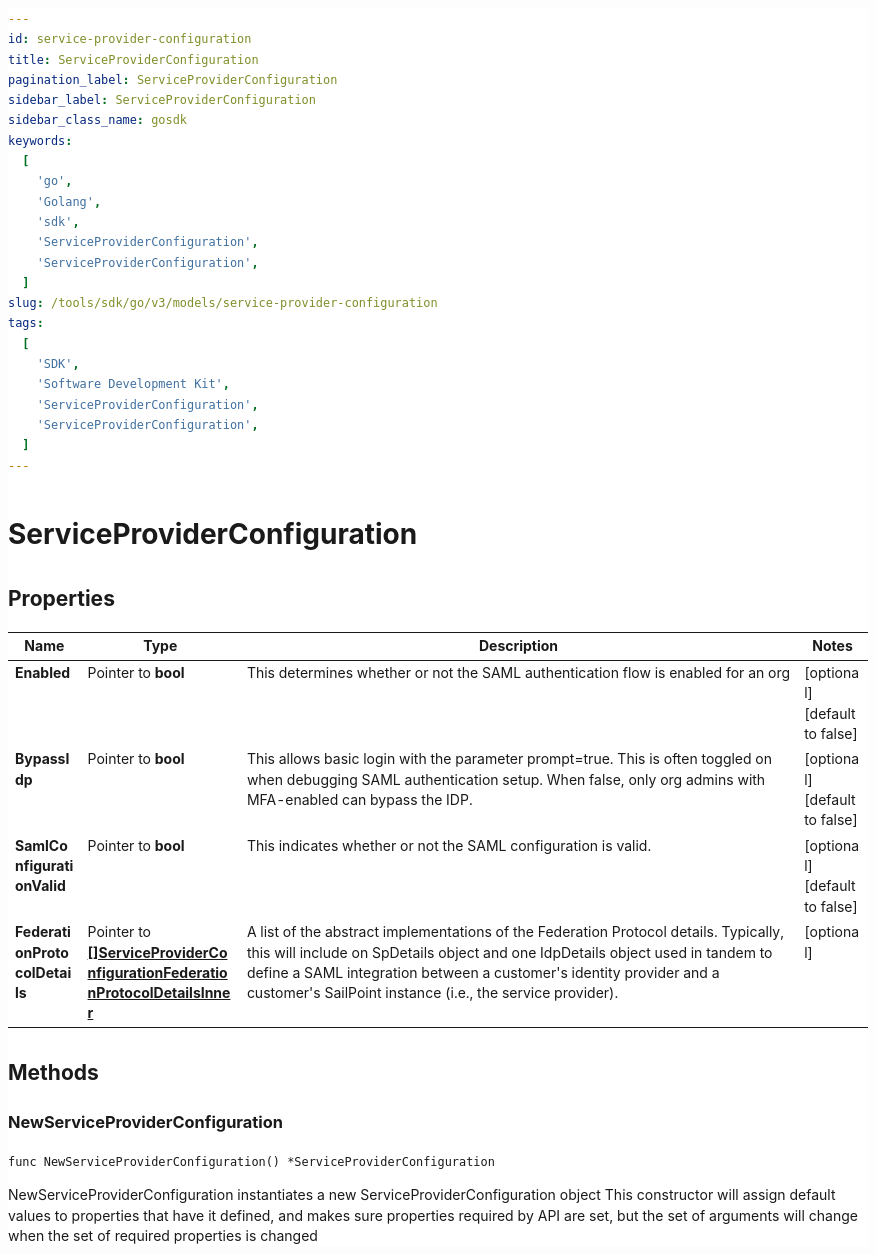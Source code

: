 ```yaml
---
id: service-provider-configuration
title: ServiceProviderConfiguration
pagination_label: ServiceProviderConfiguration
sidebar_label: ServiceProviderConfiguration
sidebar_class_name: gosdk
keywords:
  [
    'go',
    'Golang',
    'sdk',
    'ServiceProviderConfiguration',
    'ServiceProviderConfiguration',
  ]
slug: /tools/sdk/go/v3/models/service-provider-configuration
tags:
  [
    'SDK',
    'Software Development Kit',
    'ServiceProviderConfiguration',
    'ServiceProviderConfiguration',
  ]
---
```


# ServiceProviderConfiguration

## Properties

| Name | Type | Description | Notes |
| --- | --- | --- | --- |
| **Enabled** | Pointer to **bool** | This determines whether or not the SAML authentication flow is enabled for an org | [optional] [default to false] |
| **BypassIdp** | Pointer to **bool** | This allows basic login with the parameter prompt=true. This is often toggled on when debugging SAML authentication setup. When false, only org admins with MFA-enabled can bypass the IDP. | [optional] [default to false] |
| **SamlConfigurationValid** | Pointer to **bool** | This indicates whether or not the SAML configuration is valid. | [optional] [default to false] |
| **FederationProtocolDetails** | Pointer to [**[]ServiceProviderConfigurationFederationProtocolDetailsInner**](service-provider-configuration-federation-protocol-details-inner) | A list of the abstract implementations of the Federation Protocol details. Typically, this will include on SpDetails object and one IdpDetails object used in tandem to define a SAML integration between a customer's identity provider and a customer's SailPoint instance (i.e., the service provider). | [optional] |

## Methods

### NewServiceProviderConfiguration

`func NewServiceProviderConfiguration() *ServiceProviderConfiguration`

NewServiceProviderConfiguration instantiates a new ServiceProviderConfiguration object This constructor will assign default values to properties that have it defined, and makes sure properties required by API are set, but the set of arguments will change when the set of required properties is changed
